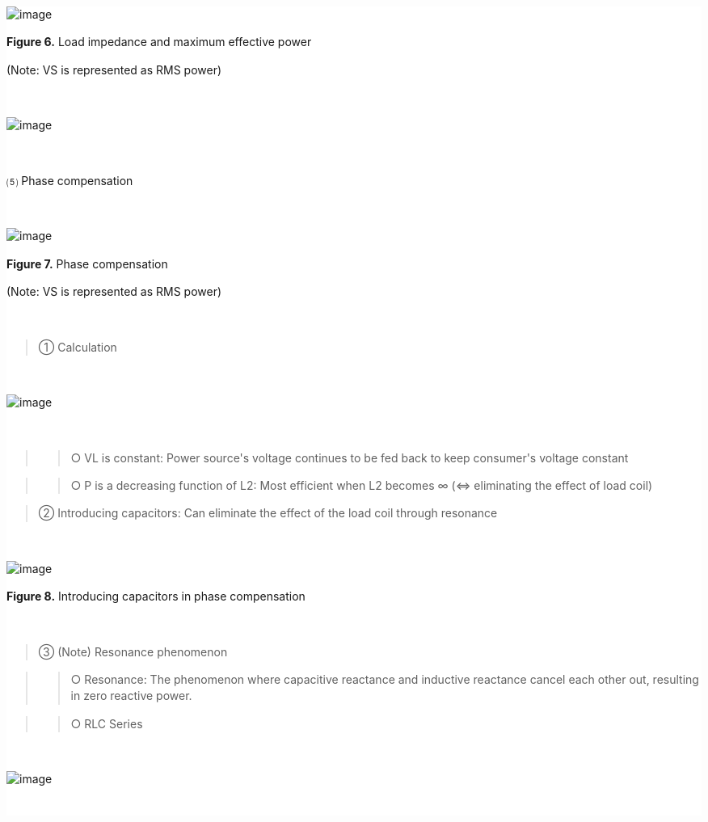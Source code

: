 ![image](https://github.com/JB243/jb243.github.io/assets/55747737/b37b6db1-2c73-4e52-b97f-ab517389e1bc)

**Figure 6.** Load impedance and maximum effective power

(Note: VS is represented as RMS power)

<br>

![image](https://github.com/JB243/jb243.github.io/assets/55747737/2771d4c3-a927-46aa-8fca-4ef22a79cf01)

<br>

 ⑸ Phase compensation

<br>

![image](https://github.com/JB243/jb243.github.io/assets/55747737/ed143c75-7b2e-4a76-99fb-08e1766f6621)

**Figure 7.** Phase compensation 

(Note: VS is represented as RMS power)

<br>

> ① Calculation

<br>

![image](https://github.com/JB243/jb243.github.io/assets/55747737/a50ea988-9b7a-4c86-a5ba-8768804e3446)

<br>

>> ○ VL is constant: Power source's voltage continues to be fed back to keep consumer's voltage constant

>> ○ P is a decreasing function of L2: Most efficient when L2 becomes ∞ (⇔ eliminating the effect of load coil)

> ② Introducing capacitors: Can eliminate the effect of the load coil through resonance

<br>

![image](https://github.com/JB243/jb243.github.io/assets/55747737/ce2b0965-ab2b-4699-9239-1fe3579a116a)

**Figure 8.** Introducing capacitors in phase compensation 

<br>

> ③ (Note) Resonance phenomenon

>> ○ Resonance: The phenomenon where capacitive reactance and inductive reactance cancel each other out, resulting in zero reactive power.

>> ○ RLC Series

<br>

![image](https://github.com/JB243/jb243.github.io/assets/55747737/f724e72f-b4ff-4946-a5b9-6dac54b494a1)

<br>
